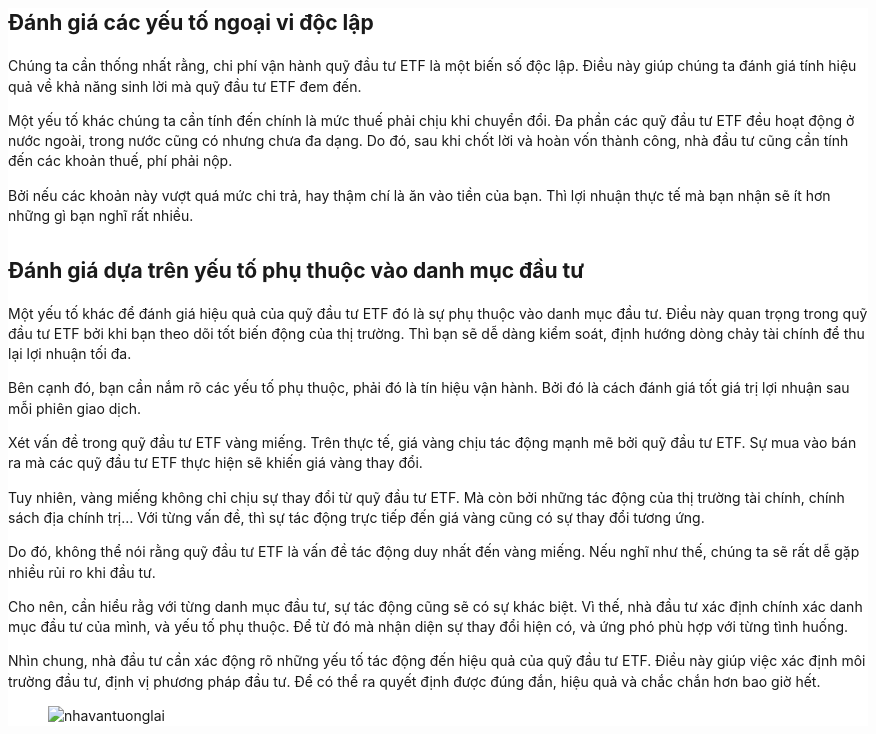 ## Đánh giá các yếu tố ngoại vi độc lập

Chúng ta cần thống nhất rằng, chi phí vận hành quỹ đầu tư ETF là một biến số độc lập. Điều này giúp chúng ta đánh giá tính hiệu quả về khả năng sinh lời mà quỹ đầu tư ETF đem đến.

Một yếu tố khác chúng ta cần tính đến chính là mức thuế phải chịu khi chuyển đổi. Đa phần các quỹ đầu tư ETF đều hoạt động ở nước ngoài, trong nước cũng có nhưng chưa đa dạng. Do đó, sau khi chốt lời và hoàn vốn thành công, nhà đầu tư cũng cần tính đến các khoản thuế, phí phải nộp.

Bởi nếu các khoản này vượt quá mức chi trả, hay thậm chí là ăn vào tiền của bạn. Thì lợi nhuận thực tế mà bạn nhận sẽ ít hơn những gì bạn nghĩ rất nhiều.

## Đánh giá dựa trên yếu tố phụ thuộc vào danh mục đầu tư

Một yếu tố khác để đánh giá hiệu quả của quỹ đầu tư ETF đó là sự phụ thuộc vào danh mục đầu tư. Điều này quan trọng trong quỹ đầu tư ETF bởi khi bạn theo dõi tốt biến động của thị trường. Thì bạn sẽ dễ dàng kiểm soát, định hướng dòng chảy tài chính để thu lại lợi nhuận tối đa.

Bên cạnh đó, bạn cần nắm rõ các yếu tố phụ thuộc, phải đó là tín hiệu vận hành. Bởi đó là cách đánh giá tốt giá trị lợi nhuận sau mỗi phiên giao dịch.

Xét vấn đề trong quỹ đầu tư ETF vàng miếng. Trên thực tế, giá vàng chịu tác động mạnh mẽ bởi quỹ đầu tư ETF. Sự mua vào bán ra mà các quỹ đầu tư ETF thực hiện sẽ khiến giá vàng thay đổi.

Tuy nhiên, vàng miếng không chỉ chịu sự thay đổi từ quỹ đầu tư ETF. Mà còn bởi những tác động của thị trường tài chính, chính sách địa chính trị… Với từng vấn đề, thì sự tác động trực tiếp đến giá vàng cũng có sự thay đổi tương ứng.

Do đó, không thể nói rằng quỹ đầu tư ETF là vấn đề tác động duy nhất đến vàng miếng. Nếu nghĩ như thế, chúng ta sẽ rất dễ gặp nhiều rủi ro khi đầu tư.

Cho nên, cần hiểu rằg với từng danh mục đầu tư, sự tác động cũng sẽ có sự khác biệt. Vì thế, nhà đầu tư xác định chính xác danh mục đầu tư của mình, và yếu tố phụ thuộc. Để từ đó mà nhận diện sự thay đổi hiện có, và ứng phó phù hợp với từng tình huống.

Nhìn chung, nhà đầu tư cần xác động rõ những yếu tố tác động đến hiệu quả của quỹ đầu tư ETF. Điều này giúp việc xác định môi trường đầu tư, định vị phương pháp đầu tư. Để có thể ra quyết định được đúng đắn, hiệu quả và chắc chắn hơn bao giờ hết.

<figure><img src="https://banmaixanh.vercel.app/image/cover/001-539.jpg" alt="nhavantuonglai" title="nhavantuonglai" height=100% width=100%><figcaption><p></p></figcaption></figure>